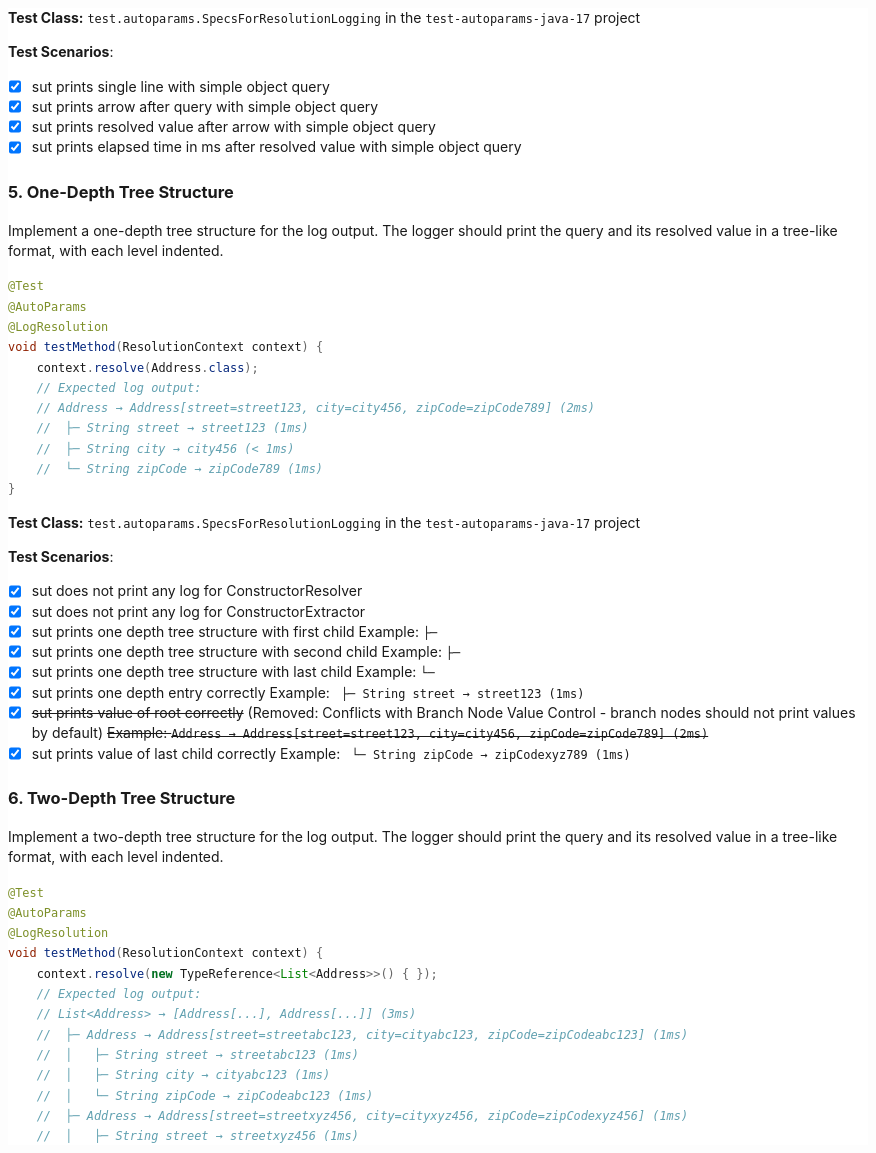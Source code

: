 **Test Class:** `test.autoparams.SpecsForResolutionLogging` in the `test-autoparams-java-17` project

**Test Scenarios**:
- [x] sut prints single line with simple object query
- [x] sut prints arrow after query with simple object query
- [x] sut prints resolved value after arrow with simple object query
- [x] sut prints elapsed time in ms after resolved value with simple object query

### 5. One-Depth Tree Structure

Implement a one-depth tree structure for the log output. The logger should print the query and its resolved value in a tree-like format, with each level indented.

```java
@Test
@AutoParams
@LogResolution
void testMethod(ResolutionContext context) {
    context.resolve(Address.class);
    // Expected log output:
    // Address → Address[street=street123, city=city456, zipCode=zipCode789] (2ms)
    //  ├─ String street → street123 (1ms)
    //  ├─ String city → city456 (< 1ms)
    //  └─ String zipCode → zipCode789 (1ms)
}
```

**Test Class:** `test.autoparams.SpecsForResolutionLogging` in the `test-autoparams-java-17` project

**Test Scenarios**:
- [x] sut does not print any log for ConstructorResolver
- [x] sut does not print any log for ConstructorExtractor
- [x] sut prints one depth tree structure with first child
  Example: ` ├─ `
- [x] sut prints one depth tree structure with second child
  Example: ` ├─ `
- [x] sut prints one depth tree structure with last child
  Example: ` └─ `
- [x] sut prints one depth entry correctly
  Example: ` ├─ String street → street123 (1ms)`
- [x] ~~sut prints value of root correctly~~ (Removed: Conflicts with Branch Node Value Control - branch nodes should not print values by default)
  ~~Example: `Address → Address[street=street123, city=city456, zipCode=zipCode789] (2ms)`~~
- [x] sut prints value of last child correctly
  Example: ` └─ String zipCode → zipCodexyz789 (1ms)`

### 6. Two-Depth Tree Structure

Implement a two-depth tree structure for the log output. The logger should print the query and its resolved value in a tree-like format, with each level indented.

```java
@Test
@AutoParams
@LogResolution
void testMethod(ResolutionContext context) {
    context.resolve(new TypeReference<List<Address>>() { });
    // Expected log output:
    // List<Address> → [Address[...], Address[...]] (3ms)
    //  ├─ Address → Address[street=streetabc123, city=cityabc123, zipCode=zipCodeabc123] (1ms)
    //  │   ├─ String street → streetabc123 (1ms)
    //  │   ├─ String city → cityabc123 (1ms)
    //  │   └─ String zipCode → zipCodeabc123 (1ms)
    //  ├─ Address → Address[street=streetxyz456, city=cityxyz456, zipCode=zipCodexyz456] (1ms)
    //  │   ├─ String street → streetxyz456 (1ms)
```